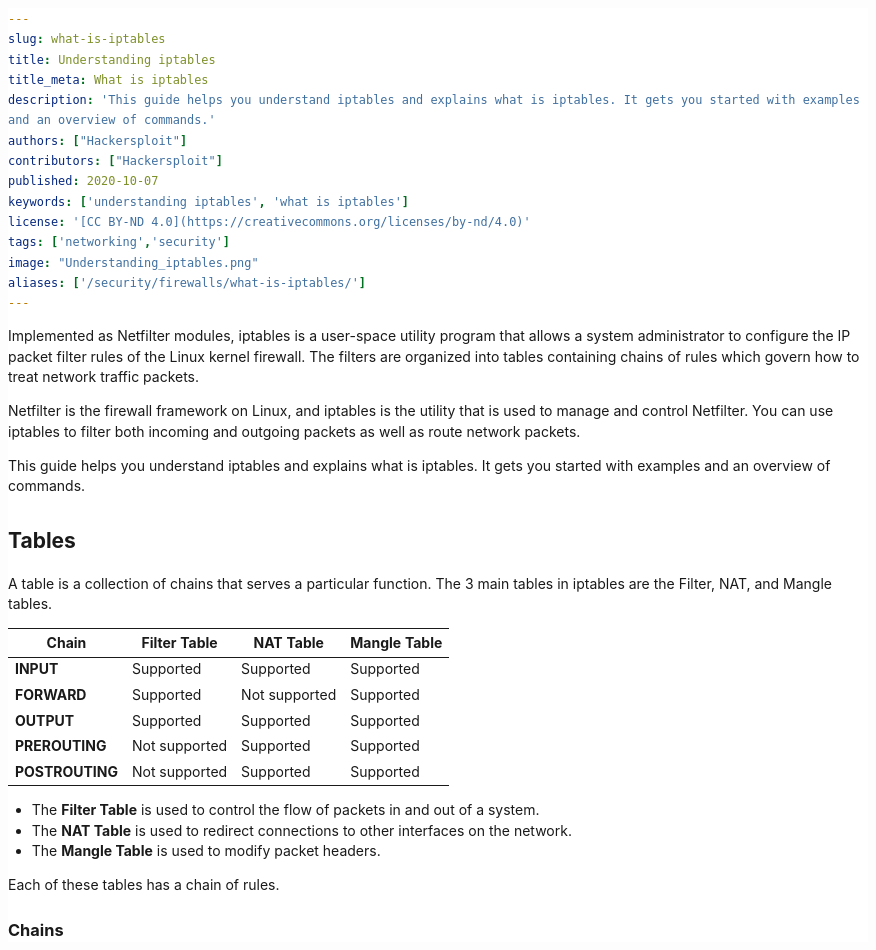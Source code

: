 ```yaml
---
slug: what-is-iptables
title: Understanding iptables
title_meta: What is iptables
description: 'This guide helps you understand iptables and explains what is iptables. It gets you started with examples and an overview of commands.'
authors: ["Hackersploit"]
contributors: ["Hackersploit"]
published: 2020-10-07
keywords: ['understanding iptables', 'what is iptables']
license: '[CC BY-ND 4.0](https://creativecommons.org/licenses/by-nd/4.0)'
tags: ['networking','security']
image: "Understanding_iptables.png"
aliases: ['/security/firewalls/what-is-iptables/']
---
```


Implemented as Netfilter modules, iptables is a user-space utility program that allows a system administrator to configure the IP packet filter rules of the Linux kernel firewall. The filters are organized into tables containing chains of rules which govern how to treat network traffic packets.

Netfilter is the firewall framework on Linux, and iptables is the utility that is used to manage and control Netfilter. You can use iptables to filter both incoming and outgoing packets as well as route network packets.

This guide helps you understand iptables and explains what is iptables. It gets you started with examples and an overview of commands.

## Tables

A table is a collection of chains that serves a particular function. The 3 main tables in iptables are the Filter, NAT, and Mangle tables.

| **Chain**       | **Filter Table** | **NAT Table**    | **Mangle Table** |
|------------------|------------------|------------------|------------------|
| **INPUT**        | Supported        | Supported    | Supported        |
| **FORWARD**      | Supported        | Not supported    | Supported        |
| **OUTPUT**       | Supported        | Supported        | Supported        |
| **PREROUTING**   | Not supported    | Supported        | Supported        |
| **POSTROUTING**  | Not supported    | Supported        | Supported        |


  - The **Filter Table** is used to control the flow of packets in and out of a system.
  - The **NAT Table** is used to redirect connections to other interfaces on the network.
  - The **Mangle Table** is used to modify packet headers.

Each of these tables has a chain of rules.

### Chains
